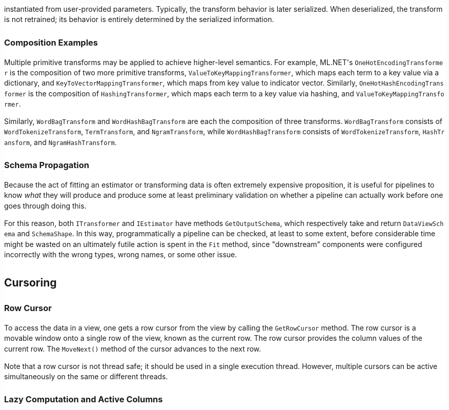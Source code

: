 instantiated from user-provided parameters. Typically, the
transform behavior is later serialized. When deserialized, the transform is
not retrained; its behavior is entirely determined by the serialized
information.

### Composition Examples

Multiple primitive transforms may be applied to achieve higher-level
semantics. For example, ML.NET's `OneHotEncodingTransformer` is the
composition of two more primitive transforms, `ValueToKeyMappingTransformer`,
which maps each term to a key value via a dictionary, and
`KeyToVectorMappingTransformer`, which maps from key value to indicator
vector. Similarly, `OneHotHashEncodingTransformer` is the composition of
`HashingTransformer`, which maps each term to a key value via hashing, and
`ValueToKeyMappingTransformer`.

Similarly, `WordBagTransform` and `WordHashBagTransform` are each the
composition of three transforms. `WordBagTransform` consists of
`WordTokenizeTransform`, `TermTransform`, and `NgramTransform`, while
`WordHashBagTransform` consists of `WordTokenizeTransform`, `HashTransform`,
and `NgramHashTransform`.

### Schema Propagation

Because the act of fitting an estimator or transforming data is often
extremely expensive proposition, it is useful for pipelines to know *what*
they will produce and produce some at least preliminary validation on whether
a pipeline can actually work before one goes through doing this.

For this reason, both `ITransformer` and `IEstimator` have methods
`GetOutputSchema`, which respectively take and return `DataViewSchema` and
`SchemaShape`. In this way, programmatically a pipeline can be checked, at
least to some extent, before considerable time might be wasted on an
ultimately futile action is spent in the `Fit` method, since "downstream"
components were configured incorrectly with the wrong types, wrong names, or
some other issue.

## Cursoring

### Row Cursor

To access the data in a view, one gets a row cursor from the view by calling
the `GetRowCursor` method. The row cursor is a movable window onto a single
row of the view, known as the current row. The row cursor provides the column
values of the current row. The `MoveNext()` method of the cursor advances to
the next row.

Note that a row cursor is not thread safe; it should be used in a single
execution thread. However, multiple cursors can be active simultaneously on
the same or different threads.

### Lazy Computation and Active Columns
